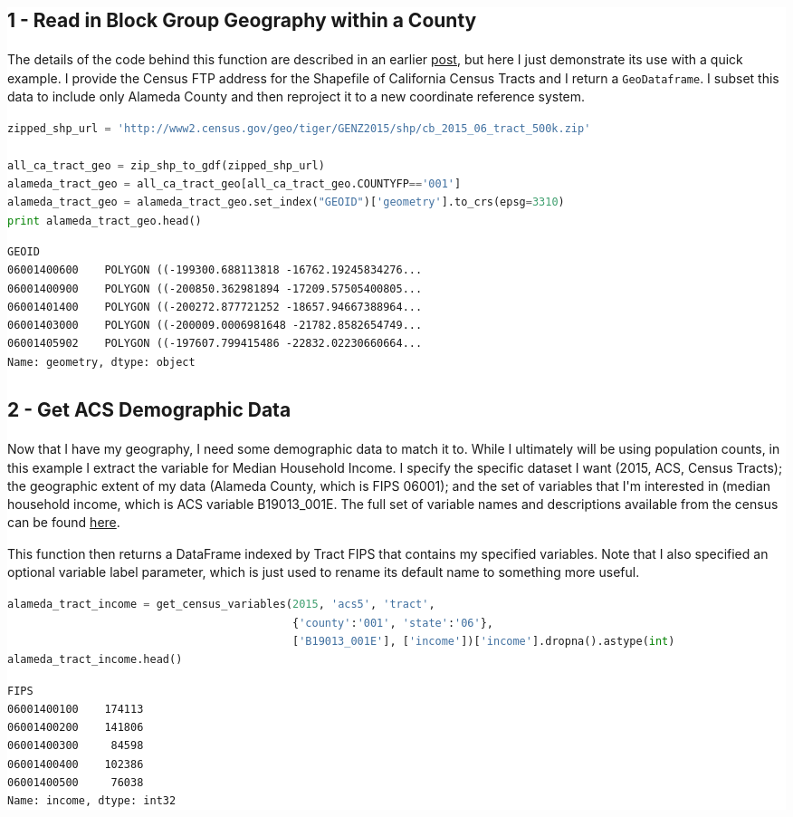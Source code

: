 ## 1 - Read in Block Group Geography within a County
The details of the code behind this function are described in an earlier [post](http://andrewgaidus.com/Reading_Zipped_Shapefiles/), but here I just demonstrate its use with a quick example. I provide the Census FTP address for the Shapefile of California Census Tracts and I return a ```GeoDataframe```. I subset this data to include only Alameda County and then reproject it to a new coordinate reference system.


```python
zipped_shp_url = 'http://www2.census.gov/geo/tiger/GENZ2015/shp/cb_2015_06_tract_500k.zip'

all_ca_tract_geo = zip_shp_to_gdf(zipped_shp_url)
alameda_tract_geo = all_ca_tract_geo[all_ca_tract_geo.COUNTYFP=='001']
alameda_tract_geo = alameda_tract_geo.set_index("GEOID")['geometry'].to_crs(epsg=3310)
print alameda_tract_geo.head()
```

    GEOID
    06001400600    POLYGON ((-199300.688113818 -16762.19245834276...
    06001400900    POLYGON ((-200850.362981894 -17209.57505400805...
    06001401400    POLYGON ((-200272.877721252 -18657.94667388964...
    06001403000    POLYGON ((-200009.0006981648 -21782.8582654749...
    06001405902    POLYGON ((-197607.799415486 -22832.02230660664...
    Name: geometry, dtype: object
    

## 2 - Get ACS Demographic Data
Now that I have my geography, I need some demographic data to match it to. While I ultimately will be using population counts, in this example I extract the variable for Median Household Income. I specify the specific dataset I want (2015, ACS, Census Tracts); the geographic extent of my data (Alameda County, which is FIPS 06001); and the set of variables that I'm interested in (median household income, which is ACS variable B19013_001E. The full set of variable names and descriptions available from the census can be found [here](http://api.census.gov/data/2015/acs5/variables.html). 

This function then returns a DataFrame indexed by Tract FIPS that contains my specified variables. Note that I also specified an optional variable label parameter, which is just used to rename its default name to something more useful.


```python
alameda_tract_income = get_census_variables(2015, 'acs5', 'tract', 
                                            {'county':'001', 'state':'06'}, 
                                            ['B19013_001E'], ['income'])['income'].dropna().astype(int)
alameda_tract_income.head()
```




    FIPS
    06001400100    174113
    06001400200    141806
    06001400300     84598
    06001400400    102386
    06001400500     76038
    Name: income, dtype: int32
